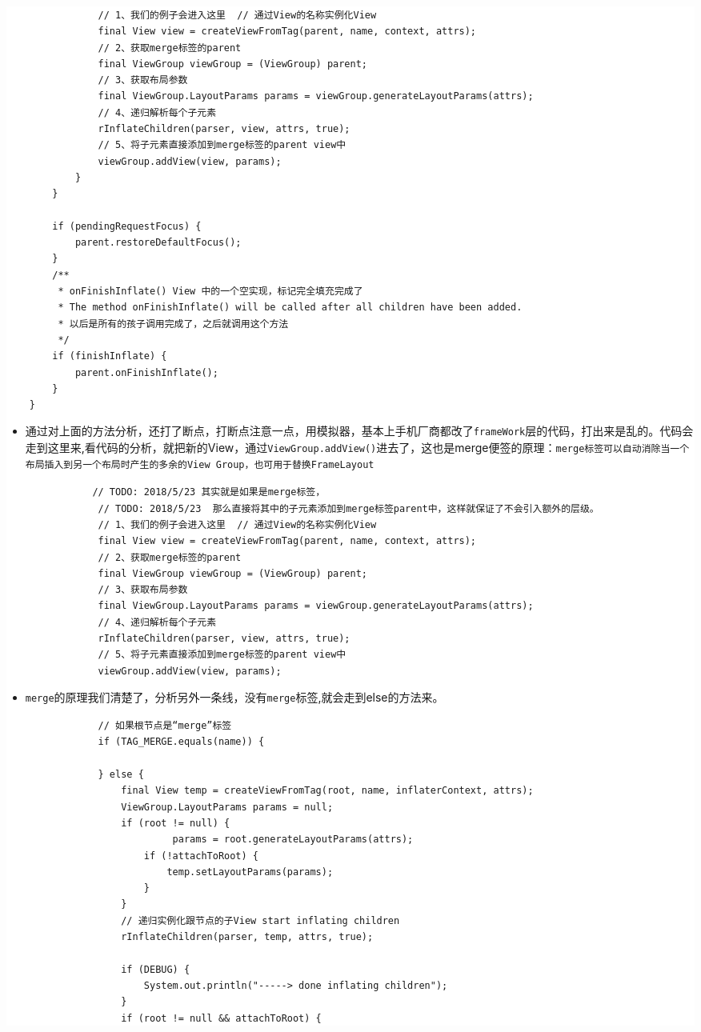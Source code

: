```
                // 1、我们的例子会进入这里  // 通过View的名称实例化View
                final View view = createViewFromTag(parent, name, context, attrs);
                // 2、获取merge标签的parent
                final ViewGroup viewGroup = (ViewGroup) parent;
                // 3、获取布局参数
                final ViewGroup.LayoutParams params = viewGroup.generateLayoutParams(attrs);
                // 4、递归解析每个子元素
                rInflateChildren(parser, view, attrs, true);
                // 5、将子元素直接添加到merge标签的parent view中
                viewGroup.addView(view, params);
            }
        }

        if (pendingRequestFocus) {
            parent.restoreDefaultFocus();
        }
        /**
         * onFinishInflate() View 中的一个空实现，标记完全填充完成了
         * The method onFinishInflate() will be called after all children have been added.
         * 以后是所有的孩子调用完成了，之后就调用这个方法
         */
        if (finishInflate) {
            parent.onFinishInflate();
        }
    }

```
* 通过对上面的方法分析，还打了断点，打断点注意一点，用模拟器，基本上手机厂商都改了`frameWork`层的代码，打出来是乱的。代码会走到这里来,看代码的分析，就把新的View，通过`ViewGroup.addView()`进去了，这也是merge便签的原理：`merge标签可以自动消除当一个布局插入到另一个布局时产生的多余的View Group，也可用于替换FrameLayout`
```
               // TODO: 2018/5/23 其实就是如果是merge标签，
                // TODO: 2018/5/23  那么直接将其中的子元素添加到merge标签parent中，这样就保证了不会引入额外的层级。
                // 1、我们的例子会进入这里  // 通过View的名称实例化View
                final View view = createViewFromTag(parent, name, context, attrs);
                // 2、获取merge标签的parent
                final ViewGroup viewGroup = (ViewGroup) parent;
                // 3、获取布局参数
                final ViewGroup.LayoutParams params = viewGroup.generateLayoutParams(attrs);
                // 4、递归解析每个子元素
                rInflateChildren(parser, view, attrs, true);
                // 5、将子元素直接添加到merge标签的parent view中
                viewGroup.addView(view, params);
```
* `merge`的原理我们清楚了，分析另外一条线，没有`merge`标签,就会走到else的方法来。
```
                // 如果根节点是“merge”标签
                if (TAG_MERGE.equals(name)) {
                   
                } else {
                    final View temp = createViewFromTag(root, name, inflaterContext, attrs);
                    ViewGroup.LayoutParams params = null;
                    if (root != null) {
                             params = root.generateLayoutParams(attrs);
                        if (!attachToRoot) {
                            temp.setLayoutParams(params);
                        }
                    }
                    // 递归实例化跟节点的子View start inflating children
                    rInflateChildren(parser, temp, attrs, true);

                    if (DEBUG) {
                        System.out.println("-----> done inflating children");
                    }
                    if (root != null && attachToRoot) {
```